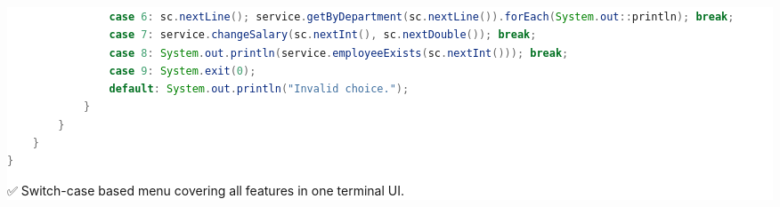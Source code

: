 ```java
                case 6: sc.nextLine(); service.getByDepartment(sc.nextLine()).forEach(System.out::println); break;
                case 7: service.changeSalary(sc.nextInt(), sc.nextDouble()); break;
                case 8: System.out.println(service.employeeExists(sc.nextInt())); break;
                case 9: System.exit(0);
                default: System.out.println("Invalid choice.");
            }
        }
    }
}
```

✅ Switch-case based menu covering all features in one terminal UI.


